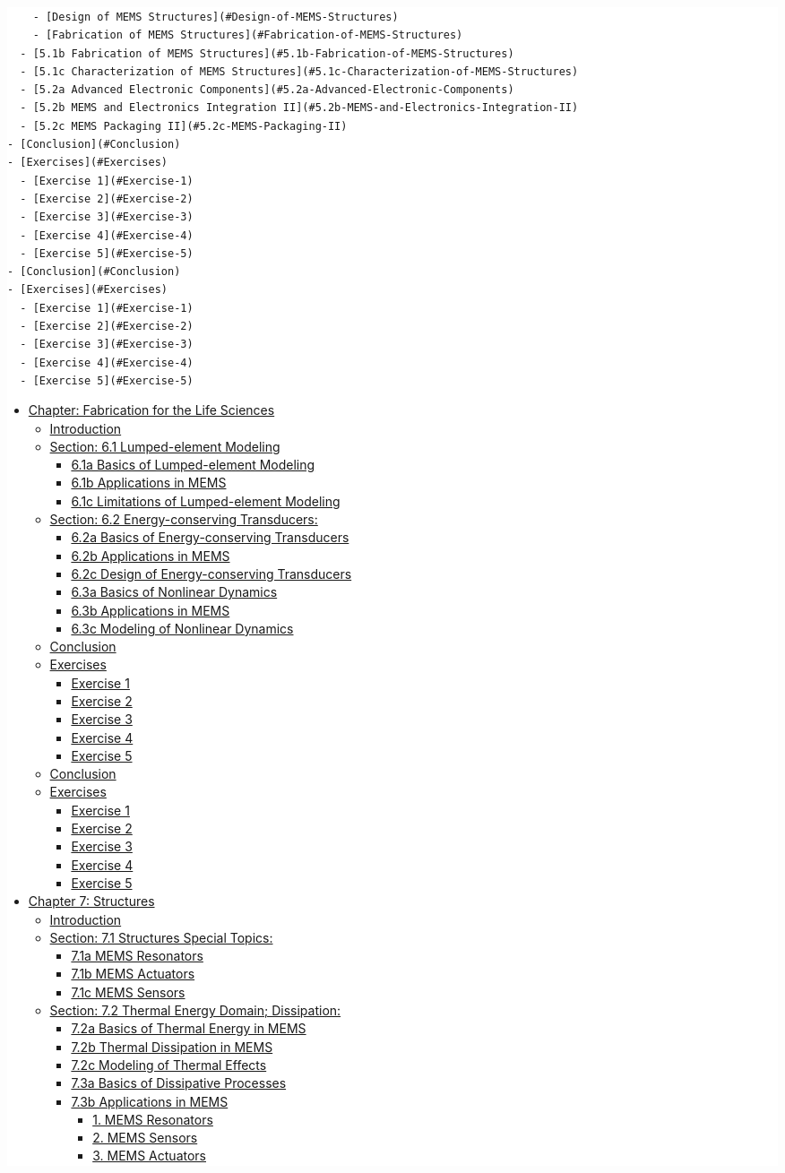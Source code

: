         - [Design of MEMS Structures](#Design-of-MEMS-Structures)
        - [Fabrication of MEMS Structures](#Fabrication-of-MEMS-Structures)
      - [5.1b Fabrication of MEMS Structures](#5.1b-Fabrication-of-MEMS-Structures)
      - [5.1c Characterization of MEMS Structures](#5.1c-Characterization-of-MEMS-Structures)
      - [5.2a Advanced Electronic Components](#5.2a-Advanced-Electronic-Components)
      - [5.2b MEMS and Electronics Integration II](#5.2b-MEMS-and-Electronics-Integration-II)
      - [5.2c MEMS Packaging II](#5.2c-MEMS-Packaging-II)
    - [Conclusion](#Conclusion)
    - [Exercises](#Exercises)
      - [Exercise 1](#Exercise-1)
      - [Exercise 2](#Exercise-2)
      - [Exercise 3](#Exercise-3)
      - [Exercise 4](#Exercise-4)
      - [Exercise 5](#Exercise-5)
    - [Conclusion](#Conclusion)
    - [Exercises](#Exercises)
      - [Exercise 1](#Exercise-1)
      - [Exercise 2](#Exercise-2)
      - [Exercise 3](#Exercise-3)
      - [Exercise 4](#Exercise-4)
      - [Exercise 5](#Exercise-5)
  - [Chapter: Fabrication for the Life Sciences](#Chapter:-Fabrication-for-the-Life-Sciences)
    - [Introduction](#Introduction)
    - [Section: 6.1 Lumped-element Modeling](#Section:-6.1-Lumped-element-Modeling)
      - [6.1a Basics of Lumped-element Modeling](#6.1a-Basics-of-Lumped-element-Modeling)
      - [6.1b Applications in MEMS](#6.1b-Applications-in-MEMS)
      - [6.1c Limitations of Lumped-element Modeling](#6.1c-Limitations-of-Lumped-element-Modeling)
    - [Section: 6.2 Energy-conserving Transducers:](#Section:-6.2-Energy-conserving-Transducers:)
      - [6.2a Basics of Energy-conserving Transducers](#6.2a-Basics-of-Energy-conserving-Transducers)
      - [6.2b Applications in MEMS](#6.2b-Applications-in-MEMS)
      - [6.2c Design of Energy-conserving Transducers](#6.2c-Design-of-Energy-conserving-Transducers)
      - [6.3a Basics of Nonlinear Dynamics](#6.3a-Basics-of-Nonlinear-Dynamics)
      - [6.3b Applications in MEMS](#6.3b-Applications-in-MEMS)
      - [6.3c Modeling of Nonlinear Dynamics](#6.3c-Modeling-of-Nonlinear-Dynamics)
    - [Conclusion](#Conclusion)
    - [Exercises](#Exercises)
      - [Exercise 1](#Exercise-1)
      - [Exercise 2](#Exercise-2)
      - [Exercise 3](#Exercise-3)
      - [Exercise 4](#Exercise-4)
      - [Exercise 5](#Exercise-5)
    - [Conclusion](#Conclusion)
    - [Exercises](#Exercises)
      - [Exercise 1](#Exercise-1)
      - [Exercise 2](#Exercise-2)
      - [Exercise 3](#Exercise-3)
      - [Exercise 4](#Exercise-4)
      - [Exercise 5](#Exercise-5)
  - [Chapter 7: Structures](#Chapter-7:-Structures)
    - [Introduction](#Introduction)
    - [Section: 7.1 Structures Special Topics:](#Section:-7.1-Structures-Special-Topics:)
      - [7.1a MEMS Resonators](#7.1a-MEMS-Resonators)
      - [7.1b MEMS Actuators](#7.1b-MEMS-Actuators)
      - [7.1c MEMS Sensors](#7.1c-MEMS-Sensors)
    - [Section: 7.2 Thermal Energy Domain; Dissipation:](#Section:-7.2-Thermal-Energy-Domain;-Dissipation:)
      - [7.2a Basics of Thermal Energy in MEMS](#7.2a-Basics-of-Thermal-Energy-in-MEMS)
      - [7.2b Thermal Dissipation in MEMS](#7.2b-Thermal-Dissipation-in-MEMS)
      - [7.2c Modeling of Thermal Effects](#7.2c-Modeling-of-Thermal-Effects)
      - [7.3a Basics of Dissipative Processes](#7.3a-Basics-of-Dissipative-Processes)
      - [7.3b Applications in MEMS](#7.3b-Applications-in-MEMS)
        - [1. MEMS Resonators](#1.-MEMS-Resonators)
        - [2. MEMS Sensors](#2.-MEMS-Sensors)
        - [3. MEMS Actuators](#3.-MEMS-Actuators)